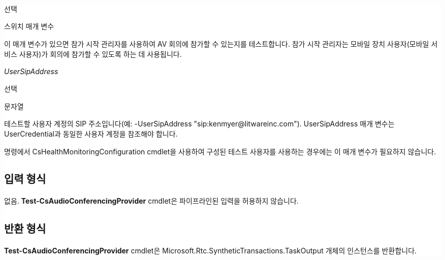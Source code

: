 <td><p>선택</p></td>
<td><p>스위치 매개 변수</p></td>
<td><p>이 매개 변수가 있으면 참가 시작 관리자를 사용하여 AV 회의에 참가할 수 있는지를 테스트합니다. 참가 시작 관리자는 모바일 장치 사용자(모바일 서비스 사용자)가 회의에 참가할 수 있도록 하는 데 사용됩니다.</p></td>
</tr>
<tr class="odd">
<td><p><em>UserSipAddress</em></p></td>
<td><p>선택</p></td>
<td><p>문자열</p></td>
<td><p>테스트할 사용자 계정의 SIP 주소입니다(예: -UserSipAddress &quot;sip:kenmyer@litwareinc.com&quot;). UserSipAddress 매개 변수는 UserCredential과 동일한 사용자 계정을 참조해야 합니다.</p>
<p>명령에서 CsHealthMonitoringConfiguration cmdlet을 사용하여 구성된 테스트 사용자를 사용하는 경우에는 이 매개 변수가 필요하지 않습니다.</p></td>
</tr>
</tbody>
</table>


## 입력 형식

없음. **Test-CsAudioConferencingProvider** cmdlet은 파이프라인된 입력을 허용하지 않습니다.

## 반환 형식

**Test-CsAudioConferencingProvider** cmdlet은 Microsoft.Rtc.SyntheticTransactions.TaskOutput 개체의 인스턴스를 반환합니다.

